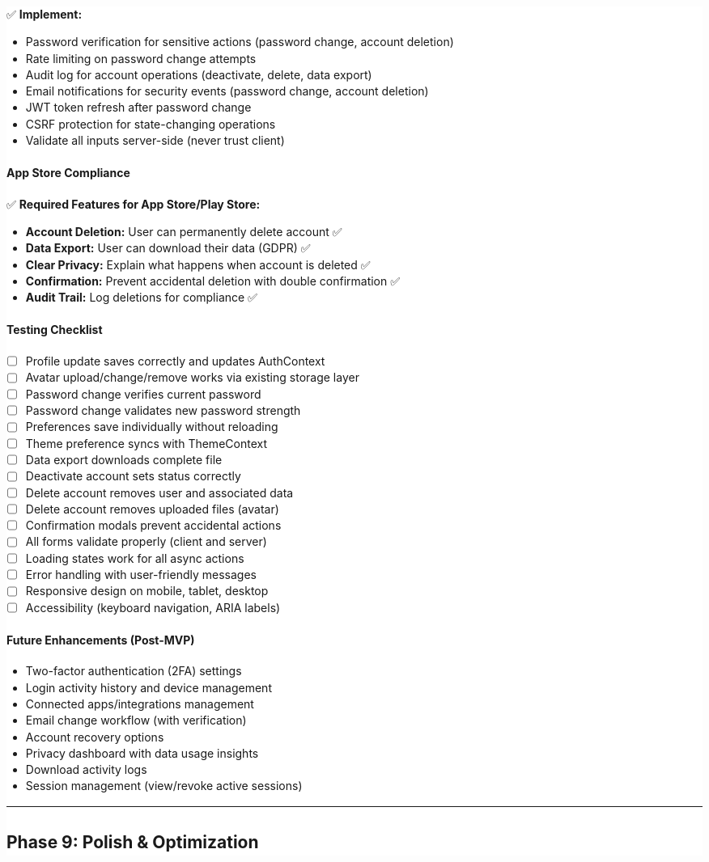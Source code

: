✅ **Implement:**

- Password verification for sensitive actions (password change, account deletion)
- Rate limiting on password change attempts
- Audit log for account operations (deactivate, delete, data export)
- Email notifications for security events (password change, account deletion)
- JWT token refresh after password change
- CSRF protection for state-changing operations
- Validate all inputs server-side (never trust client)

#### App Store Compliance

✅ **Required Features for App Store/Play Store:**

- **Account Deletion:** User can permanently delete account ✅
- **Data Export:** User can download their data (GDPR) ✅
- **Clear Privacy:** Explain what happens when account is deleted ✅
- **Confirmation:** Prevent accidental deletion with double confirmation ✅
- **Audit Trail:** Log deletions for compliance ✅

#### Testing Checklist

- [ ] Profile update saves correctly and updates AuthContext
- [ ] Avatar upload/change/remove works via existing storage layer
- [ ] Password change verifies current password
- [ ] Password change validates new password strength
- [ ] Preferences save individually without reloading
- [ ] Theme preference syncs with ThemeContext
- [ ] Data export downloads complete file
- [ ] Deactivate account sets status correctly
- [ ] Delete account removes user and associated data
- [ ] Delete account removes uploaded files (avatar)
- [ ] Confirmation modals prevent accidental actions
- [ ] All forms validate properly (client and server)
- [ ] Loading states work for all async actions
- [ ] Error handling with user-friendly messages
- [ ] Responsive design on mobile, tablet, desktop
- [ ] Accessibility (keyboard navigation, ARIA labels)

#### Future Enhancements (Post-MVP)

- Two-factor authentication (2FA) settings
- Login activity history and device management
- Connected apps/integrations management
- Email change workflow (with verification)
- Account recovery options
- Privacy dashboard with data usage insights
- Download activity logs
- Session management (view/revoke active sessions)

---

## Phase 9: Polish & Optimization
